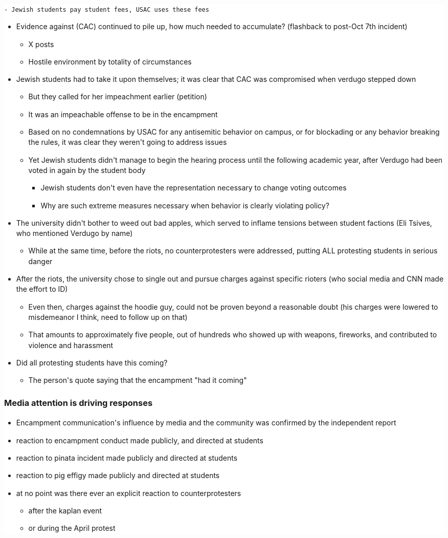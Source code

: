 	- Jewish students pay student fees, USAC uses these fees 

- Evidence against (CAC) continued to pile up, how much needed to accumulate? (flashback to post-Oct 7th incident)

	- X posts

	- Hostile environment by totality of circumstances 

- Jewish students had to take it upon themselves; it was clear that CAC was compromised when verdugo stepped down

	- But they called for her impeachment earlier (petition)

	- It was an impeachable offense to be in the encampment

	- Based on no condemnations by USAC for any antisemitic behavior on campus, or for blockading or any behavior breaking the rules, it was clear they weren't going to address issues 

	- Yet Jewish students didn't manage to begin the hearing process until the following academic year, after Verdugo had been voted in again by the student body 

		- Jewish students don't even have the representation necessary to change voting outcomes

		- Why are such extreme measures necessary when behavior is clearly violating policy? 

- The university didn't bother to weed out bad apples, which served to inflame tensions between student factions (Eli Tsives, who mentioned Verdugo by name) 

	- While at the same time, before the riots, no counterprotesters were addressed, putting ALL protesting students in serious danger 

- After the riots, the university chose to single out and pursue charges against specific rioters (who social media and CNN made the effort to ID)

	- Even then, charges against the hoodie guy, could not be proven beyond a reasonable doubt (his charges were lowered to misdemeanor I think, need to follow up on that)

	- That amounts to approximately five people, out of hundreds who showed up with weapons, fireworks, and contributed to violence and harassment 

- Did all protesting students have this coming? 

	- The person's quote saying that the encampment "had it coming"

### Media attention is driving responses

- Encampment communication's influence by media and the community was confirmed by the independent report

- reaction to encampment conduct made publicly, and directed at students

- reaction to pinata incident made publicly and directed at students 

- reaction to pig effigy made publicly and directed at students 

- at no point was there ever an explicit reaction to counterprotesters 

	- after the kaplan event

	- or during the April protest
